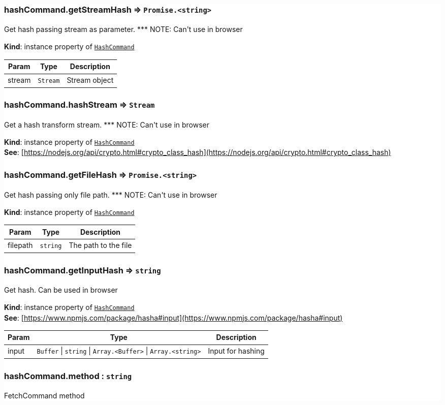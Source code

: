 <a name="HashCommand+getStreamHash"></a>

### hashCommand.getStreamHash ⇒ <code>Promise.&lt;string&gt;</code>
Get hash passing stream as parameter.
*** NOTE: Can't use in browser

**Kind**: instance property of [<code>HashCommand</code>](#HashCommand)  

| Param | Type | Description |
| --- | --- | --- |
| stream | <code>Stream</code> | Stream object |

<a name="HashCommand+hashStream"></a>

### hashCommand.hashStream ⇒ <code>Stream</code>
Get a hash transform stream.
*** NOTE: Can't use in browser

**Kind**: instance property of [<code>HashCommand</code>](#HashCommand)  
**See**: [https://nodejs.org/api/crypto.html#crypto_class_hash](https://nodejs.org/api/crypto.html#crypto_class_hash)  
<a name="HashCommand+getFileHash"></a>

### hashCommand.getFileHash ⇒ <code>Promise.&lt;string&gt;</code>
Get hash passing only file path.
*** NOTE: Can't use in browser

**Kind**: instance property of [<code>HashCommand</code>](#HashCommand)  

| Param | Type | Description |
| --- | --- | --- |
| filepath | <code>string</code> | The path to the file |

<a name="HashCommand+getInputHash"></a>

### hashCommand.getInputHash ⇒ <code>string</code>
Get hash.
Can be used in browser

**Kind**: instance property of [<code>HashCommand</code>](#HashCommand)  
**See**: [https://www.npmjs.com/package/hasha#input](https://www.npmjs.com/package/hasha#input)  

| Param | Type | Description |
| --- | --- | --- |
| input | <code>Buffer</code> \| <code>string</code> \| <code>Array.&lt;Buffer&gt;</code> \| <code>Array.&lt;string&gt;</code> | Input for hashing |

<a name="FetchCommand+method"></a>

### hashCommand.method : <code>string</code>
FetchCommand method
